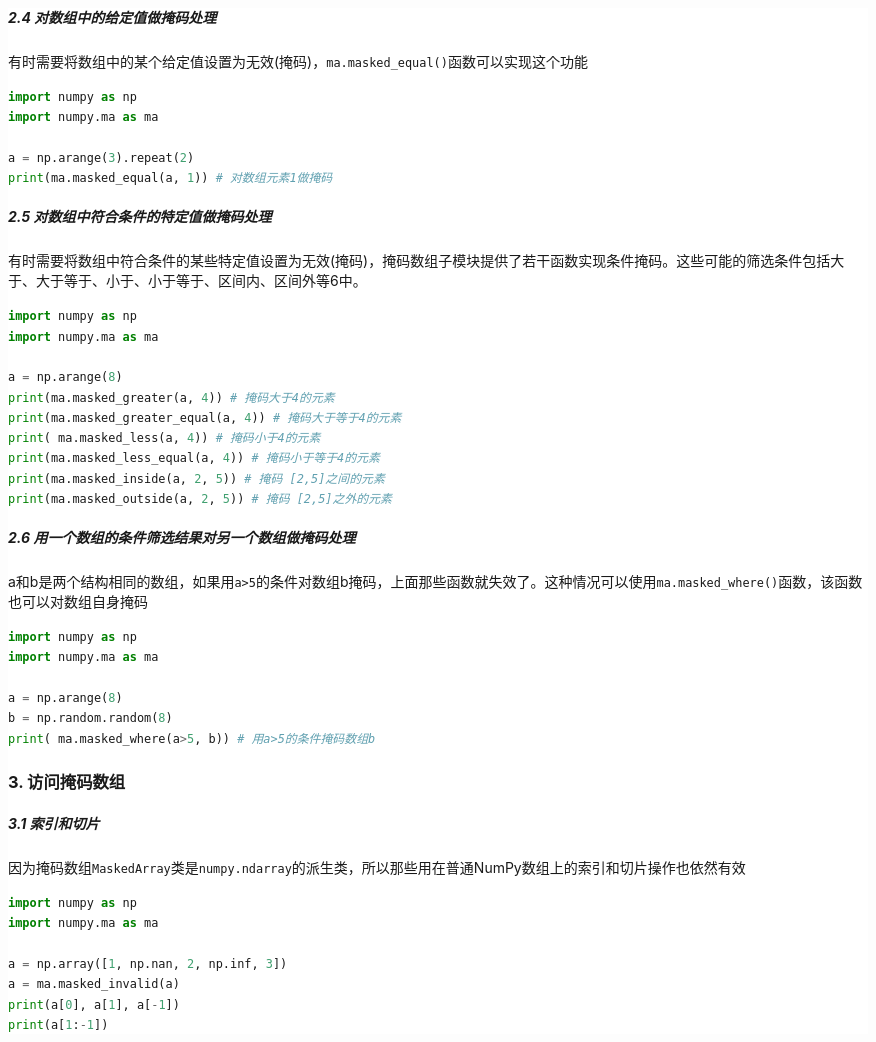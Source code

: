 ##### 2.4 对数组中的给定值做掩码处理

有时需要将数组中的某个给定值设置为无效(掩码)，`ma.masked_equal()`函数可以实现这个功能

```python
import numpy as np
import numpy.ma as ma

a = np.arange(3).repeat(2)
print(ma.masked_equal(a, 1)) # 对数组元素1做掩码
```

##### 2.5 对数组中符合条件的特定值做掩码处理

有时需要将数组中符合条件的某些特定值设置为无效(掩码)，掩码数组子模块提供了若干函数实现条件掩码。这些可能的筛选条件包括大于、大于等于、小于、小于等于、区间内、区间外等6中。

```python
import numpy as np
import numpy.ma as ma

a = np.arange(8)
print(ma.masked_greater(a, 4)) # 掩码大于4的元素
print(ma.masked_greater_equal(a, 4)) # 掩码大于等于4的元素
print( ma.masked_less(a, 4)) # 掩码小于4的元素
print(ma.masked_less_equal(a, 4)) # 掩码小于等于4的元素
print(ma.masked_inside(a, 2, 5)) # 掩码 [2,5]之间的元素
print(ma.masked_outside(a, 2, 5)) # 掩码 [2,5]之外的元素
```

##### 2.6 用一个数组的条件筛选结果对另一个数组做掩码处理

a和b是两个结构相同的数组，如果用`a>5`的条件对数组b掩码，上面那些函数就失效了。这种情况可以使用`ma.masked_where()`函数，该函数也可以对数组自身掩码

```python
import numpy as np
import numpy.ma as ma

a = np.arange(8)
b = np.random.random(8)
print( ma.masked_where(a>5, b)) # 用a>5的条件掩码数组b 
```

### 3. 访问掩码数组

##### 3.1 索引和切片

因为掩码数组`MaskedArray`类是`numpy.ndarray`的派生类，所以那些用在普通NumPy数组上的索引和切片操作也依然有效

```python
import numpy as np
import numpy.ma as ma

a = np.array([1, np.nan, 2, np.inf, 3])
a = ma.masked_invalid(a)
print(a[0], a[1], a[-1])
print(a[1:-1])
```

